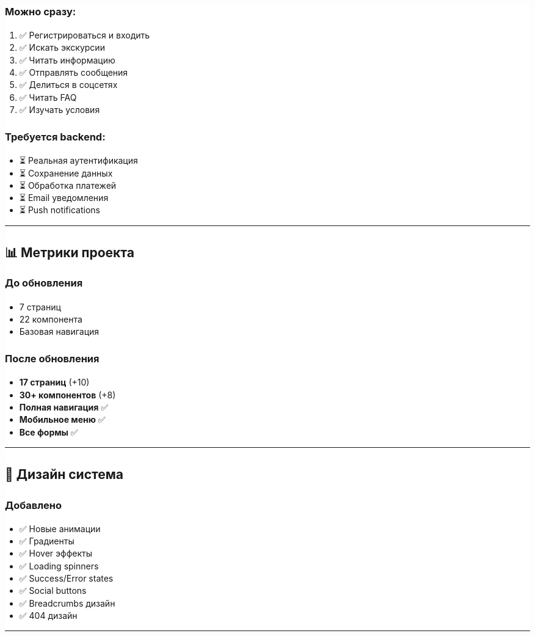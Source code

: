 ### Можно сразу:

1. ✅ Регистрироваться и входить
2. ✅ Искать экскурсии
3. ✅ Читать информацию
4. ✅ Отправлять сообщения
5. ✅ Делиться в соцсетях
6. ✅ Читать FAQ
7. ✅ Изучать условия

### Требуется backend:

- ⏳ Реальная аутентификация
- ⏳ Сохранение данных
- ⏳ Обработка платежей
- ⏳ Email уведомления
- ⏳ Push notifications

---

## 📊 Метрики проекта

### До обновления

- 7 страниц
- 22 компонента
- Базовая навигация

### После обновления

- **17 страниц** (+10)
- **30+ компонентов** (+8)
- **Полная навигация** ✅
- **Мобильное меню** ✅
- **Все формы** ✅

---

## 🎨 Дизайн система

### Добавлено

- ✅ Новые анимации
- ✅ Градиенты
- ✅ Hover эффекты
- ✅ Loading spinners
- ✅ Success/Error states
- ✅ Social buttons
- ✅ Breadcrumbs дизайн
- ✅ 404 дизайн

---